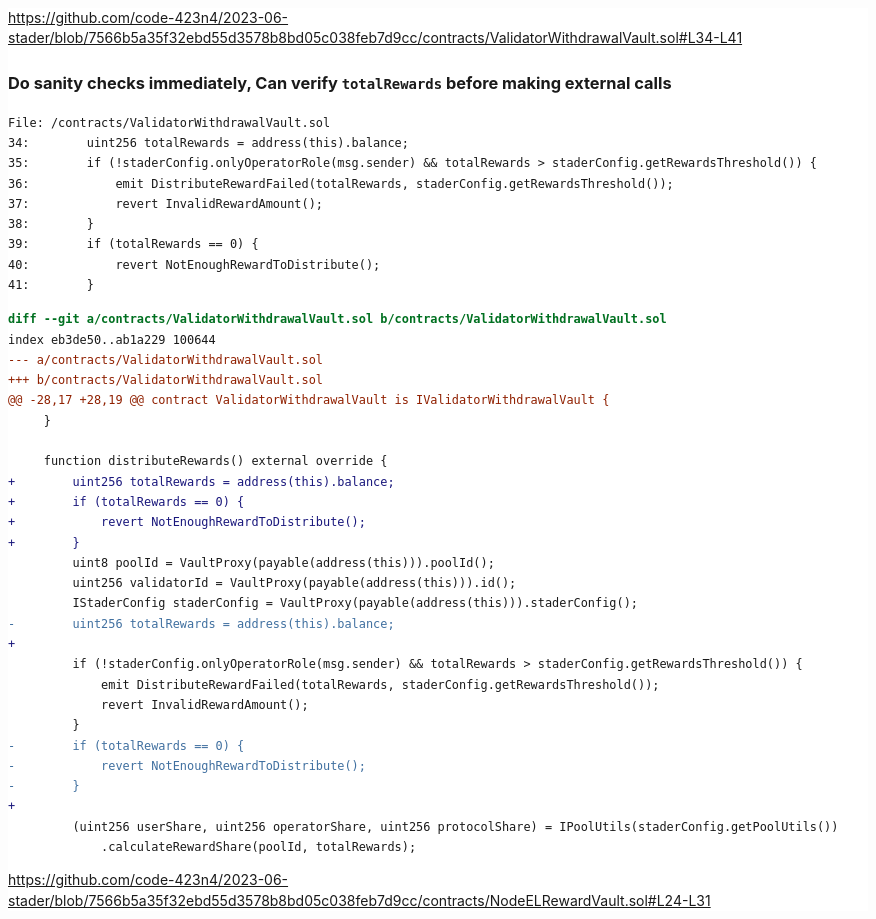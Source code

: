 https://github.com/code-423n4/2023-06-stader/blob/7566b5a35f32ebd55d3578b8bd05c038feb7d9cc/contracts/ValidatorWithdrawalVault.sol#L34-L41

### Do sanity checks immediately, Can verify `totalRewards` before making external calls

```solidity
File: /contracts/ValidatorWithdrawalVault.sol
34:        uint256 totalRewards = address(this).balance;
35:        if (!staderConfig.onlyOperatorRole(msg.sender) && totalRewards > staderConfig.getRewardsThreshold()) {
36:            emit DistributeRewardFailed(totalRewards, staderConfig.getRewardsThreshold());
37:            revert InvalidRewardAmount();
38:        }
39:        if (totalRewards == 0) {
40:            revert NotEnoughRewardToDistribute();
41:        }
```

```diff
diff --git a/contracts/ValidatorWithdrawalVault.sol b/contracts/ValidatorWithdrawalVault.sol
index eb3de50..ab1a229 100644
--- a/contracts/ValidatorWithdrawalVault.sol
+++ b/contracts/ValidatorWithdrawalVault.sol
@@ -28,17 +28,19 @@ contract ValidatorWithdrawalVault is IValidatorWithdrawalVault {
     }

     function distributeRewards() external override {
+        uint256 totalRewards = address(this).balance;
+        if (totalRewards == 0) {
+            revert NotEnoughRewardToDistribute();
+        }
         uint8 poolId = VaultProxy(payable(address(this))).poolId();
         uint256 validatorId = VaultProxy(payable(address(this))).id();
         IStaderConfig staderConfig = VaultProxy(payable(address(this))).staderConfig();
-        uint256 totalRewards = address(this).balance;
+
         if (!staderConfig.onlyOperatorRole(msg.sender) && totalRewards > staderConfig.getRewardsThreshold()) {
             emit DistributeRewardFailed(totalRewards, staderConfig.getRewardsThreshold());
             revert InvalidRewardAmount();
         }
-        if (totalRewards == 0) {
-            revert NotEnoughRewardToDistribute();
-        }
+
         (uint256 userShare, uint256 operatorShare, uint256 protocolShare) = IPoolUtils(staderConfig.getPoolUtils())
             .calculateRewardShare(poolId, totalRewards);

```

https://github.com/code-423n4/2023-06-stader/blob/7566b5a35f32ebd55d3578b8bd05c038feb7d9cc/contracts/NodeELRewardVault.sol#L24-L31
